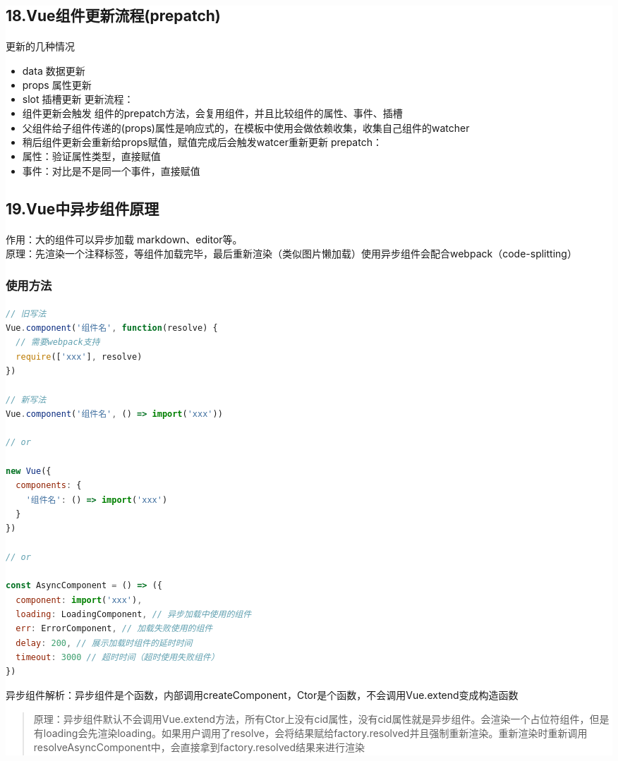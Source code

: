 ## 18.Vue组件更新流程(prepatch)
更新的几种情况
- data 数据更新
- props 属性更新
- slot 插槽更新
更新流程：
- 组件更新会触发 组件的prepatch方法，会复用组件，并且比较组件的属性、事件、插槽
- 父组件给子组件传递的(props)属性是响应式的，在模板中使用会做依赖收集，收集自己组件的watcher
- 稍后组件更新会重新给props赋值，赋值完成后会触发watcer重新更新
prepatch：
- 属性：验证属性类型，直接赋值
- 事件：对比是不是同一个事件，直接赋值

## 19.Vue中异步组件原理
作用：大的组件可以异步加载 markdown、editor等。<br>
原理：先渲染一个注释标签，等组件加载完毕，最后重新渲染（类似图片懒加载）使用异步组件会配合webpack（code-splitting）<br>
### 使用方法
```js
// 旧写法
Vue.component('组件名', function(resolve) {
  // 需要webpack支持
  require(['xxx'], resolve)
})

// 新写法
Vue.component('组件名', () => import('xxx'))

// or

new Vue({
  components: {
    '组件名': () => import('xxx')
  }
})

// or

const AsyncComponent = () => ({
  component: import('xxx'),
  loading: LoadingComponent, // 异步加载中使用的组件
  err: ErrorComponent, // 加载失败使用的组件
  delay: 200, // 展示加载时组件的延时时间
  timeout: 3000 // 超时时间（超时使用失败组件）
})
```
异步组件解析：异步组件是个函数，内部调用createComponent，Ctor是个函数，不会调用Vue.extend变成构造函数

> 原理：异步组件默认不会调用Vue.extend方法，所有Ctor上没有cid属性，没有cid属性就是异步组件。会渲染一个占位符组件，但是有loading会先渲染loading。如果用户调用了resolve，会将结果赋给factory.resolved并且强制重新渲染。重新渲染时重新调用resolveAsyncComponent中，会直接拿到factory.resolved结果来进行渲染
